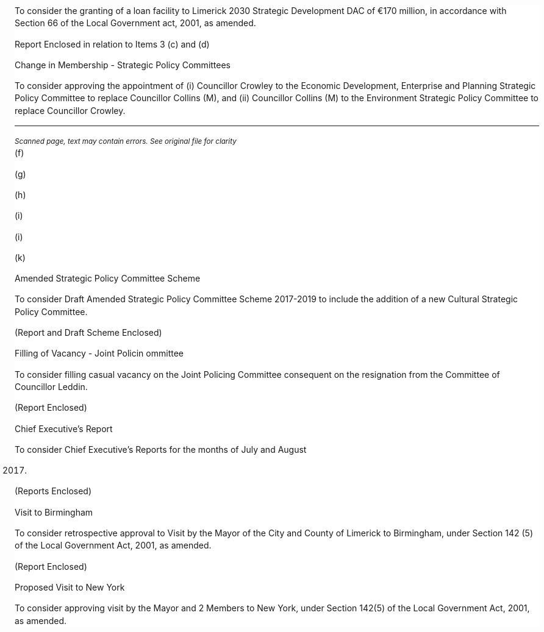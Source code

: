 To consider the granting of a loan facility to Limerick 2030 Strategic
Development DAC of €170 million, in accordance with Section 66 of the Local
Government act, 2001, as amended.

Report Enclosed in relation to Items 3 (c) and (d)

Change in Membership - Strategic Policy Committees

To consider approving the appointment of (i) Councillor Crowley to the
Economic Development, Enterprise and Planning Strategic Policy Committee
to replace Councillor Collins (M), and (ii) Councillor Collins (M) to the
Environment Strategic Policy Committee to replace Councillor Crowley.


---
*<small>Scanned page, text may contain errors. See original file for clarity</small>*  
(f)

(g)

(h)

(i)

(i)

(k)

Amended Strategic Policy Committee Scheme

To consider Draft Amended Strategic Policy Committee Scheme 2017-2019 to
include the addition of a new Cultural Strategic Policy Committee.

(Report and Draft Scheme Enclosed)

Filling of Vacancy - Joint Policin ommittee

To consider filling casual vacancy on the Joint Policing Committee consequent
on the resignation from the Committee of Councillor Leddin.

(Report Enclosed)

Chief Executive’s Report

To consider Chief Executive’s Reports for the months of July and August

2017.
(Reports Enclosed)

Visit to Birmingham

To consider retrospective approval to Visit by the Mayor of the City and
County of Limerick to Birmingham, under Section 142 (5) of the Local
Government Act, 2001, as amended.

(Report Enclosed)

Proposed Visit to New York

To consider approving visit by the Mayor and 2 Members to New York, under
Section 142(5) of the Local Government Act, 2001, as amended.
